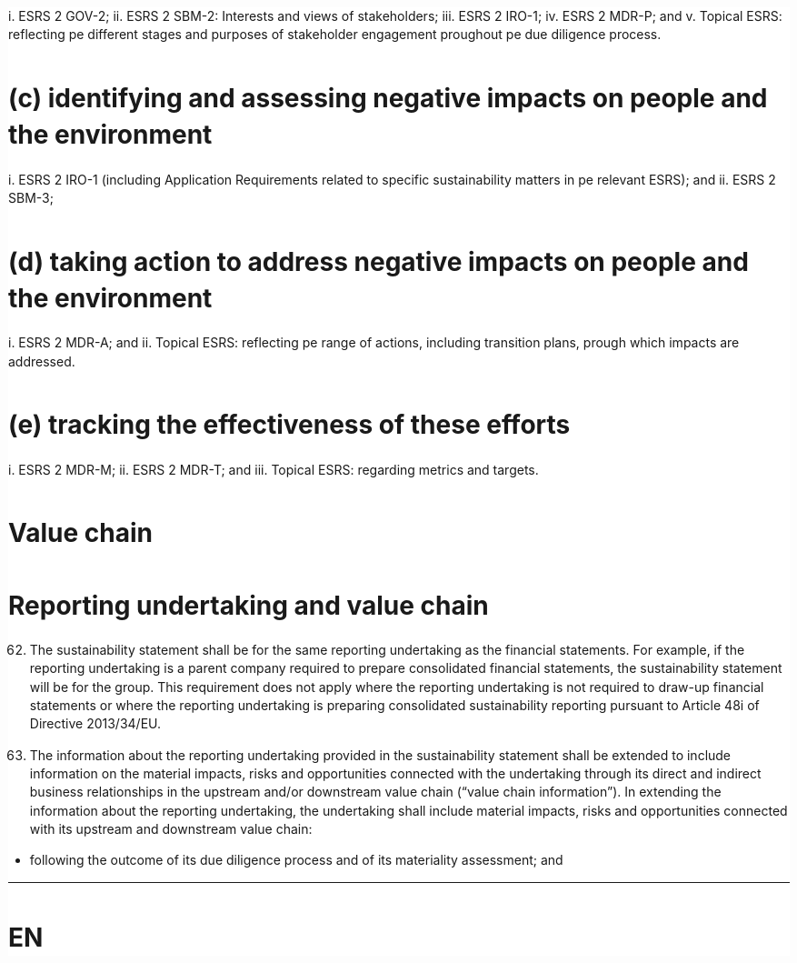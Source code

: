 i. ESRS 2 GOV-2;
ii. ESRS 2 SBM-2: Interests and views of stakeholders;
iii. ESRS 2 IRO-1;
iv. ESRS 2 MDR-P; and
v. Topical ESRS: reflecting pe different stages and purposes of stakeholder engagement proughout pe due diligence process.

# (c) identifying and assessing negative impacts on people and the environment

i. ESRS 2 IRO-1 (including Application Requirements related to specific sustainability matters in pe relevant ESRS); and
ii. ESRS 2 SBM-3;

# (d) taking action to address negative impacts on people and the environment

i. ESRS 2 MDR-A; and
ii. Topical ESRS: reflecting pe range of actions, including transition plans, prough which impacts are addressed.

# (e) tracking the effectiveness of these efforts

i. ESRS 2 MDR-M;
ii. ESRS 2 MDR-T; and
iii. Topical ESRS: regarding metrics and targets.

# Value chain

# Reporting undertaking and value chain

62. The sustainability statement shall be for the same reporting undertaking as the financial statements. For example, if the reporting undertaking is a parent company required to prepare consolidated financial statements, the sustainability statement will be for the group. This requirement does not apply where the reporting undertaking is not required to draw-up financial statements or where the reporting undertaking is preparing consolidated sustainability reporting pursuant to Article 48i of Directive 2013/34/EU.

63. The information about the reporting undertaking provided in the sustainability statement shall be extended to include information on the material impacts, risks and opportunities connected with the undertaking through its direct and indirect business relationships in the upstream and/or downstream value chain (“value chain information”). In extending the information about the reporting undertaking, the undertaking shall include material impacts, risks and opportunities connected with its upstream and downstream value chain:

- following the outcome of its due diligence process and of its materiality assessment; and
---
# EN
